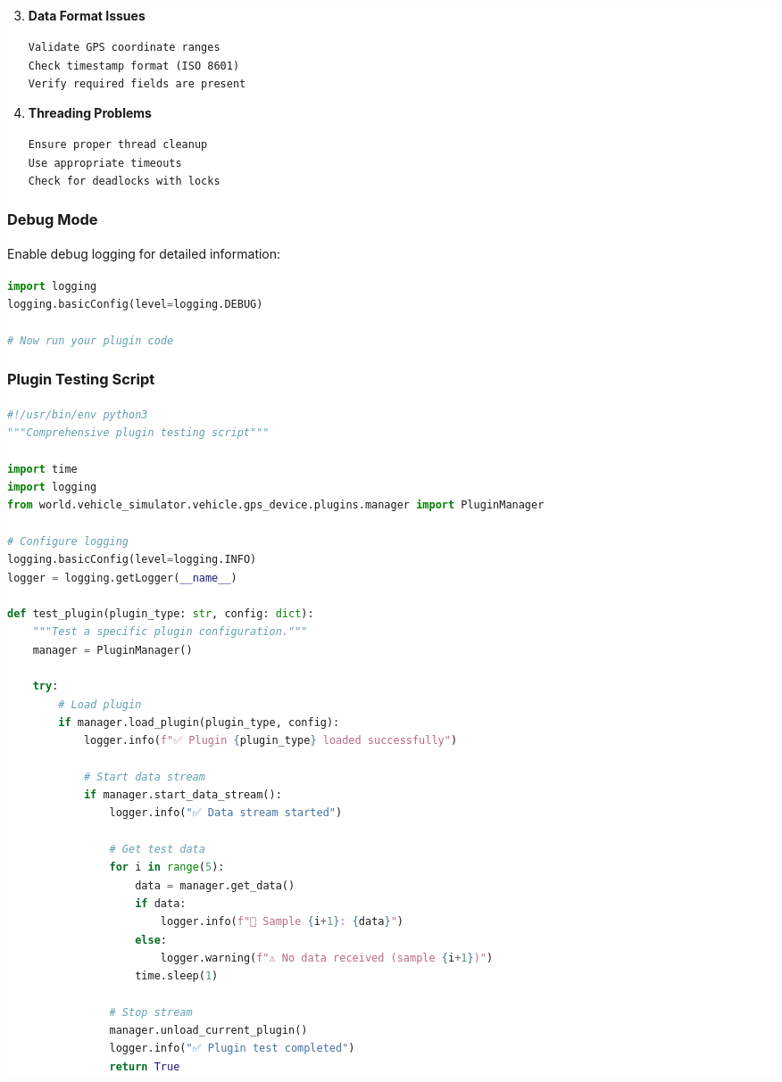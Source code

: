 3. **Data Format Issues**

   ```text
   Validate GPS coordinate ranges
   Check timestamp format (ISO 8601)
   Verify required fields are present
   ```

4. **Threading Problems**

   ```text
   Ensure proper thread cleanup
   Use appropriate timeouts
   Check for deadlocks with locks
   ```

### **Debug Mode**

Enable debug logging for detailed information:

```python
import logging
logging.basicConfig(level=logging.DEBUG)

# Now run your plugin code
```

### **Plugin Testing Script**

```python
#!/usr/bin/env python3
"""Comprehensive plugin testing script"""

import time
import logging
from world.vehicle_simulator.vehicle.gps_device.plugins.manager import PluginManager

# Configure logging
logging.basicConfig(level=logging.INFO)
logger = logging.getLogger(__name__)

def test_plugin(plugin_type: str, config: dict):
    """Test a specific plugin configuration."""
    manager = PluginManager()
    
    try:
        # Load plugin
        if manager.load_plugin(plugin_type, config):
            logger.info(f"✅ Plugin {plugin_type} loaded successfully")
            
            # Start data stream
            if manager.start_data_stream():
                logger.info("✅ Data stream started")
                
                # Get test data
                for i in range(5):
                    data = manager.get_data()
                    if data:
                        logger.info(f"📡 Sample {i+1}: {data}")
                    else:
                        logger.warning(f"⚠️ No data received (sample {i+1})")
                    time.sleep(1)
                
                # Stop stream
                manager.unload_current_plugin()
                logger.info("✅ Plugin test completed")
                return True
```